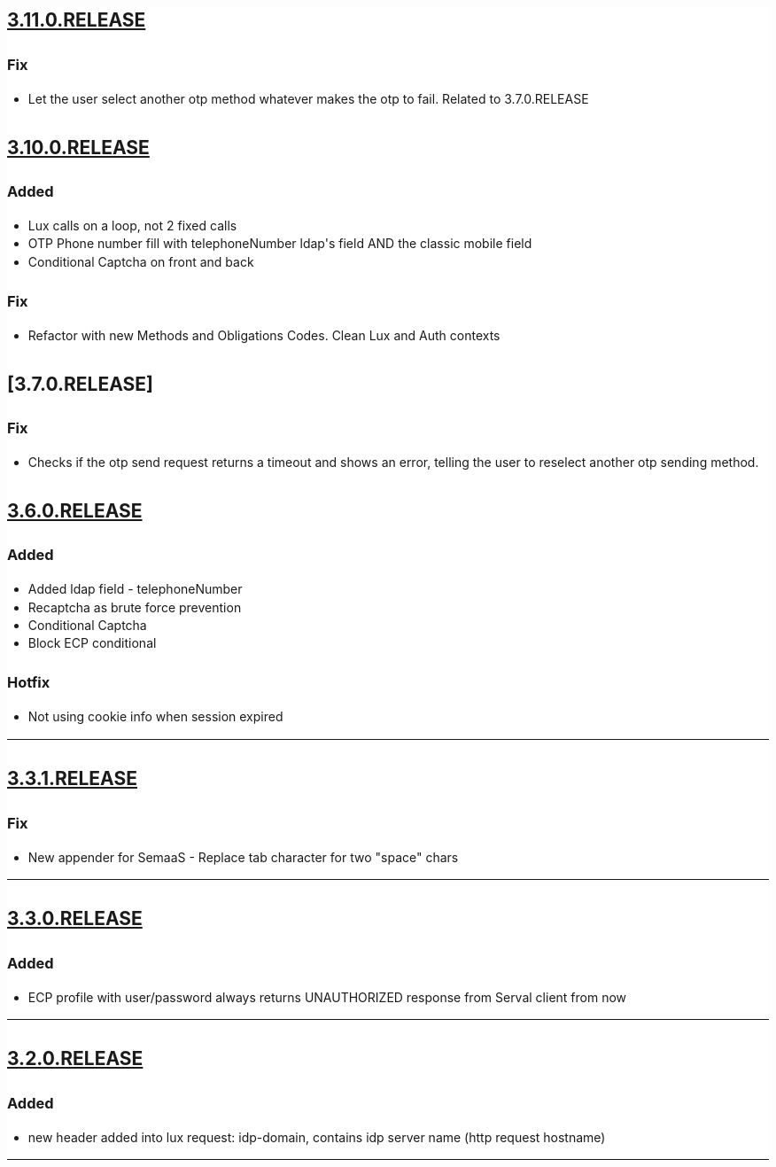 ## [3.11.0.RELEASE]
### Fix
- Let the user select another otp method whatever makes the otp to fail.
  Related to 3.7.0.RELEASE


## [3.10.0.RELEASE]
### Added
- Lux calls on a loop, not 2 fixed calls
- OTP Phone number fill with telephoneNumber ldap's field AND the classic mobile field
- Conditional Captcha on front and back

### Fix
- Refactor with new Methods and Obligations Codes. Clean Lux and Auth contexts


## [3.7.0.RELEASE]
### Fix
- Checks if the otp send request returns a timeout and shows an error, telling the user to reselect another otp sending method.

## [3.6.0.RELEASE]
### Added
- Added ldap field - telephoneNumber
- Recaptcha as brute force prevention
- Conditional Captcha
- Block ECP conditional
### Hotfix
- Not using cookie info when session expired

---
## [3.3.1.RELEASE]
### Fix
- New appender for SemaaS - Replace tab character for two "space" chars 

---
## [3.3.0.RELEASE]
### Added
- ECP profile with user/password always returns UNAUTHORIZED response from Serval client from now

---
## [3.2.0.RELEASE]
### Added
- new header added into lux request: idp-domain, contains idp server name (http request hostname)

---

[Unreleased]: https://globaldevtools.bbva.com/bitbucket/plugins/servlet/repository/KJRYE/kjrye_nauthilus_idp_samlidp
[3.39.0.RELEASE]: https://globaldevtools.bbva.com/bitbucket/projects/KJRYE/repos/kjrye_nauthilus_idp_samlidp/browse?at=refs%2Ftags%2Fv3.39.0.RELEASE
[3.38.0.RELEASE]: https://globaldevtools.bbva.com/bitbucket/projects/KJRYE/repos/kjrye_nauthilus_idp_samlidp/browse?at=refs%2Ftags%2Fv3.38.0.RELEASE
[3.37.0.RELEASE]: https://globaldevtools.bbva.com/bitbucket/projects/KJRYE/repos/kjrye_nauthilus_idp_samlidp/browse?at=refs%2Ftags%2Fv3.37.0.RELEASE
[3.36.0.RELEASE]: https://globaldevtools.bbva.com/bitbucket/projects/KJRYE/repos/kjrye_nauthilus_idp_samlidp/browse?at=refs%2Ftags%2Fv3.36.0.RELEASE
[3.35.1.RELEASE]: https://globaldevtools.bbva.com/bitbucket/projects/KJRYE/repos/kjrye_nauthilus_idp_samlidp/browse?at=refs%2Ftags%2Fv3.35.1.RELEASE
[3.35.0.RELEASE]: https://globaldevtools.bbva.com/bitbucket/projects/KJRYE/repos/kjrye_nauthilus_idp_samlidp/browse?at=refs%2Ftags%2Fv3.35.0.RELEASE
[3.34.1.RELEASE]: https://globaldevtools.bbva.com/bitbucket/projects/KJRYE/repos/kjrye_nauthilus_idp_samlidp/browse?at=refs%2Ftags%2Fv3.34.1.RELEASE
[3.34.0.RELEASE]: https://globaldevtools.bbva.com/bitbucket/projects/KJRYE/repos/kjrye_nauthilus_idp_samlidp/browse?at=refs%2Ftags%2Fv3.34.0.RELEASE
[3.33.0.RELEASE]: https://globaldevtools.bbva.com/bitbucket/plugins/servlet/repository/KJRYE/kjrye_nauthilus_idp_samlidp#?&from=v3.32.0.RELEASE&to=v3.33.0.RELEASE
[3.32.0.RELEASE]: https://globaldevtools.bbva.com/bitbucket/plugins/servlet/repository/KJRYE/kjrye_nauthilus_idp_samlidp#?&from=v3.31.0.RELEASE&to=v3.32.0.RELEASE
[3.31.0.RELEASE]: https://globaldevtools.bbva.com/bitbucket/plugins/servlet/repository/KJRYE/kjrye_nauthilus_idp_samlidp#?&from=v3.30.1.RELEASE&to=v3.31.0.RELEASE
[3.30.1.RELEASE]: https://globaldevtools.bbva.com/bitbucket/plugins/servlet/repository/KJRYE/kjrye_nauthilus_idp_samlidp#?&from=v3.30.0.RELEASE&to=v3.30.1.RELEASE
[3.30.0.RELEASE]: https://globaldevtools.bbva.com/bitbucket/plugins/servlet/repository/KJRYE/kjrye_nauthilus_idp_samlidp#?&from=v3.29.0.RELEASE&to=v3.30.0.RELEASE
[3.29.0.RELEASE]: https://globaldevtools.bbva.com/bitbucket/plugins/servlet/repository/KJRYE/kjrye_nauthilus_idp_samlidp#?&from=v3.28.0.RELEASE&to=v3.29.0.RELEASE
[3.28.0.RELEASE]: https://globaldevtools.bbva.com/bitbucket/plugins/servlet/repository/KJRYE/kjrye_nauthilus_idp_samlidp#?&from=v3.26.0.RELEASE&to=v3.28.0.RELEASE
[3.26.0.RELEASE]: https://globaldevtools.bbva.com/bitbucket/plugins/servlet/repository/KJRYE/kjrye_nauthilus_idp_samlidp#?&from=v3.25.0.RELEASE&to=v3.26.0.RELEASE
[3.25.0.RELEASE]: https://globaldevtools.bbva.com/bitbucket/plugins/servlet/repository/KJRYE/kjrye_nauthilus_idp_samlidp#?&from=v3.24.0.RELEASE&to=v3.25.0.RELEASE
[3.24.0.RELEASE]: https://globaldevtools.bbva.com/bitbucket/plugins/servlet/repository/KJRYE/kjrye_nauthilus_idp_samlidp#?&from=v3.23.0.RELEASE&to=v3.24.0.RELEASE
[3.23.0.RELEASE]: https://globaldevtools.bbva.com/bitbucket/plugins/servlet/repository/KJRYE/kjrye_nauthilus_idp_samlidp#?&from=v3.22.0.RELEASE&to=v3.23.0.RELEASE
[3.22.0.RELEASE]: https://globaldevtools.bbva.com/bitbucket/plugins/servlet/repository/KJRYE/kjrye_nauthilus_idp_samlidp#?&from=v3.21.0.RELEASE&to=v3.22.0.RELEASE
[3.21.0.RELEASE]: https://globaldevtools.bbva.com/bitbucket/plugins/servlet/repository/KJRYE/kjrye_nauthilus_idp_samlidp#?&from=v3.20.0.RELEASE&to=v3.21.0.RELEASE
[3.20.0.RELEASE]: https://globaldevtools.bbva.com/bitbucket/plugins/servlet/repository/KJRYE/kjrye_nauthilus_idp_samlidp#?&from=v3.19.0.RELEASE&to=v3.20.0.RELEASE
[3.19.0.RELEASE]: https://globaldevtools.bbva.com/bitbucket/plugins/servlet/repository/KJRYE/kjrye_nauthilus_idp_samlidp#?&from=v3.18.0.RELEASE&to=v3.19.0.RELEASE
[3.18.0.RELEASE]: https://globaldevtools.bbva.com/bitbucket/plugins/servlet/repository/KJRYE/kjrye_nauthilus_idp_samlidp#?&from=v3.17.0.RELEASE&to=v3.18.0.RELEASE
[3.17.0.RELEASE]: https://globaldevtools.bbva.com/bitbucket/plugins/servlet/repository/KJRYE/kjrye_nauthilus_idp_samlidp#?&from=v3.16.0.RELEASE&to=v3.17.0.RELEASE
[3.16.0.RELEASE]: https://globaldevtools.bbva.com/bitbucket/plugins/servlet/repository/KJRYE/kjrye_nauthilus_idp_samlidp#?&from=v3.15.0.RELEASE&to=v3.16.0.RELEASE
[3.15.0.RELEASE]: https://globaldevtools.bbva.com/bitbucket/plugins/servlet/repository/KJRYE/kjrye_nauthilus_idp_samlidp#?&from=v3.14.0.RELEASE&to=v3.15.0.RELEASE
[3.14.0.RELEASE]: https://globaldevtools.bbva.com/bitbucket/plugins/servlet/repository/KJRYE/kjrye_nauthilus_idp_samlidp#?&from=v3.13.0.RELEASE&to=v3.14.0.RELEASE
[3.13.0.RELEASE]: https://globaldevtools.bbva.com/bitbucket/plugins/servlet/repository/KJRYE/kjrye_nauthilus_idp_samlidp#?&from=v3.12.0.RELEASE&to=v3.13.0.RELEASE
[3.12.0.RELEASE]: https://globaldevtools.bbva.com/bitbucket/plugins/servlet/repository/KJRYE/kjrye_nauthilus_idp_samlidp#?&from=v3.11.0.RELEASE&to=v3.12.0.RELEASE
[3.11.0.RELEASE]: https://globaldevtools.bbva.com/bitbucket/plugins/servlet/repository/KJRYE/kjrye_nauthilus_idp_samlidp#?&from=v3.10.0.RELEASE&to=v3.11.0.RELEASE
[3.10.0.RELEASE]: https://globaldevtools.bbva.com/bitbucket/plugins/servlet/repository/KJRYE/kjrye_nauthilus_idp_samlidp#?&from=v3.6.0.RELEASE&to=v3.10.0.RELEASE
[3.6.0.RELEASE]: https://globaldevtools.bbva.com/bitbucket/plugins/servlet/repository/KJRYE/kjrye_nauthilus_idp_samlidp#?&from=v3.5.0.RELEASE&to=v3.6.0.RELEASE
[3.3.1.RELEASE]: https://globaldevtools.bbva.com/bitbucket/plugins/servlet/repository/KJRYE/kjrye_nauthilus_idp_samlidp#?&from=v3.3.0.RELEASE&to=v3.3.1.RELEASE
[3.3.0.RELEASE]: https://globaldevtools.bbva.com/bitbucket/plugins/servlet/repository/KJRYE/kjrye_nauthilus_idp_samlidp#?&from=v3.2.0.RELEASE&to=v3.3.0.RELEASE
[3.2.0.RELEASE]: https://globaldevtools.bbva.com/bitbucket/plugins/servlet/repository/KJRYE/kjrye_nauthilus_idp_samlidp#?&from=v3.1.0.RELEASE&to=v3.2.0.RELEASE
[3.1.0.RELEASE]: https://globaldevtools.bbva.com/bitbucket/plugins/servlet/repository/KJRYE/kjrye_nauthilus_idp_samlidp#?&from=v3.0.0.RELEASE&to=v3.1.0.RELEASE
[3.0.0.RELEASE]: https://globaldevtools.bbva.com/bitbucket/plugins/servlet/repository/KJRYE/kjrye_nauthilus_idp_samlidp#?&from=v2.3.2.RELEASE&to=v3.0.0.RELEASE
[2.3.2.RELEASE]: https://globaldevtools.bbva.com/bitbucket/plugins/servlet/repository/KJRYE/kjrye_nauthilus_idp_samlidp#?&from=v2.3.1.RELEASE&to=v2.3.2.RELEASE
[2.3.1.RELEASE]: https://globaldevtools.bbva.com/bitbucket/plugins/servlet/repository/KJRYE/kjrye_nauthilus_idp_samlidp#?&from=v2.3.0.RELEASE&to=v2.3.1.RELEASE
[2.3.0.RELEASE]: https://globaldevtools.bbva.com/bitbucket/plugins/servlet/repository/KJRYE/kjrye_nauthilus_idp_samlidp#?&from=v2.2.1.RELEASE&to=v2.3.0.RELEASE